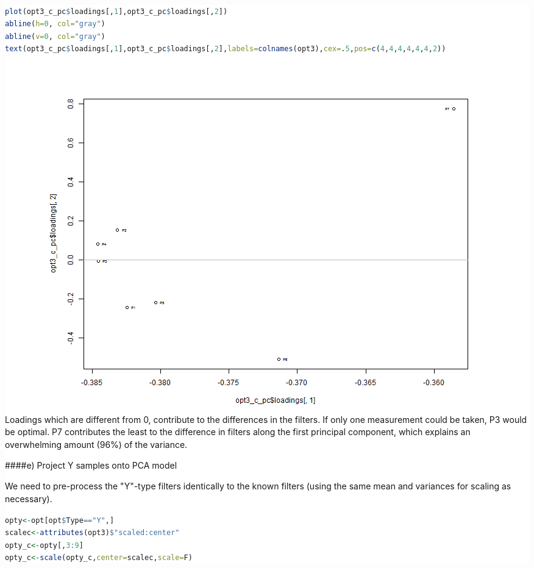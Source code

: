 ```r
plot(opt3_c_pc$loadings[,1],opt3_c_pc$loadings[,2])
abline(h=0, col="gray")
abline(v=0, col="gray")
text(opt3_c_pc$loadings[,1],opt3_c_pc$loadings[,2],labels=colnames(opt3),cex=.5,pos=c(4,4,4,4,4,4,2))
```

<img src="figure/unnamed-chunk-29-1.png" title="plot of chunk unnamed-chunk-29" alt="plot of chunk unnamed-chunk-29" style="display: block; margin: auto;" />
Loadings which are different from 0, contribute to the differences in the filters.  If only one measurement could be taken, P3 would be optimal.  P7 contributes the least to the difference in filters along the first principal component, which explains an overwhelming amount (96%) of the variance.

####e) Project Y samples onto PCA model

We need to pre-process the "Y"-type filters identically to the known filters (using the same mean and variances for scaling as necessary).

```r
opty<-opt[opt$Type=="Y",]
scalec<-attributes(opt3)$"scaled:center"
opty_c<-opty[,3:9]
opty_c<-scale(opty_c,center=scalec,scale=F)
```


[1]: http://www.sciencedirect.com/science/article/pii/S0140673695917489 "JM Bland and DG Altman, Lancet (1995) 346(8982) 1085-1087" 
[2]: http://www.r-bloggers.com/example-9-34-bland-altman-type-plot/ 
